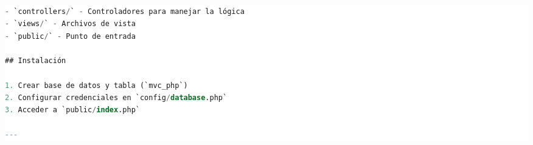 ```sql
- `controllers/` - Controladores para manejar la lógica
- `views/` - Archivos de vista
- `public/` - Punto de entrada

## Instalación

1. Crear base de datos y tabla (`mvc_php`)
2. Configurar credenciales en `config/database.php`
3. Acceder a `public/index.php`

---
```
